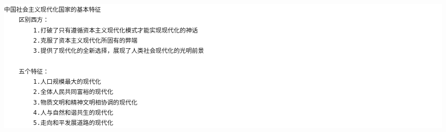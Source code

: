 	中国社会主义现代化国家的基本特征
		区别西方：
			1.打破了只有遵循资本主义现代化模式才能实现现代化的神话
			2.克服了资本主义现代化所固有的弊端
			3.提供了现代化的全新选择，展现了人类社会现代化的光明前景

		五个特征：
			1.人口规模最大的现代化
			2.全体人民共同富裕的现代化
			3.物质文明和精神文明相协调的现代化
			4.人与自然和谐共生的现代化
			5.走向和平发展道路的现代化
